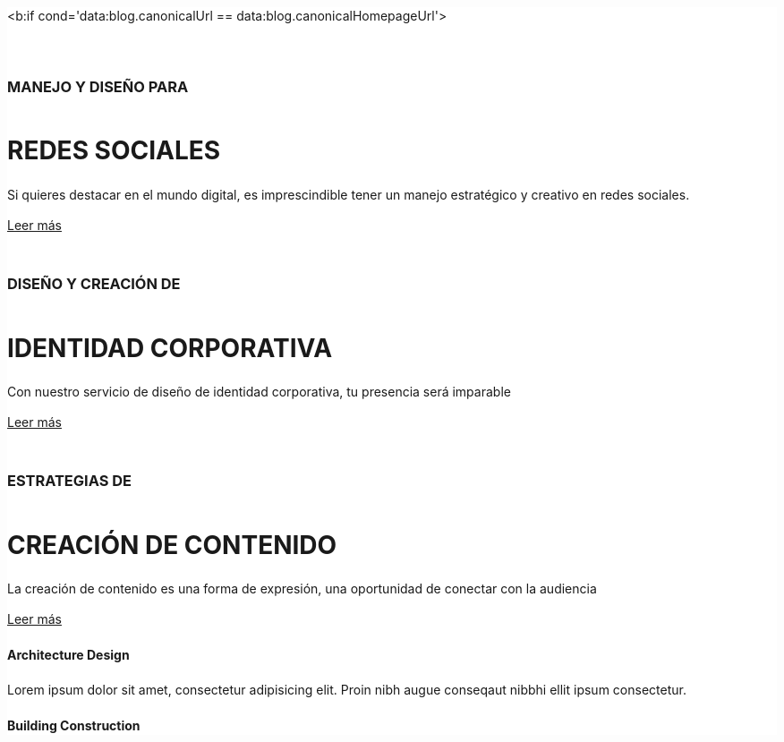 </nav>
</div>
<div class='clr'/>

<b:if cond='data:blog.canonicalUrl == data:blog.canonicalHomepageUrl'> 
<div class='box-slider'>
<div class='comslider'>
<div class='img-full'>
      <img alt='' src='https://i.postimg.cc/j2BpPjJm/alexander-shatov-mr4-JG4-SYOF8-unsplash-01.jpg'/>
      <div class='info'>
 <h3>MANEJO Y DISEÑO PARA</h3>
        <h1>REDES SOCIALES</h1>
        <p>Si quieres destacar en el mundo digital, es imprescindible tener un manejo estratégico y creativo en redes sociales.</p>
<div class='box-btn'>
<a class='site-button btn-effect btn-wp' href='#' title='more'>Leer más</a>
</div>
      </div>
    </div>
<div class='img-full'>
      <img alt='' src='https://i.postimg.cc/rsgJ2ZqJ/theme-photos-CGpif-H3-Fj-OA-unsplash-01.jpg'/>
      <div class='info'>
 <h3>DISEÑO Y CREACIÓN DE</h3>
        <h1>IDENTIDAD CORPORATIVA</h1>
        <p>Con nuestro servicio de diseño de identidad corporativa, tu presencia será imparable</p>
<div class='box-btn'>
<a class='site-button btn-effect btn-wp' href='#' title='more'>Leer más</a>
</div>
      </div>
    </div>
<div class='img-full'>
      <img alt='' src='https://i.postimg.cc/MKT2LhDv/slidebean-p2-E8-RQDZ-Zg-unsplash-01.jpg'/>
      <div class='info'>
 <h3>ESTRATEGIAS DE</h3>
        <h1>CREACIÓN DE CONTENIDO</h1>
        <p>La creación de contenido es una forma de expresión, una oportunidad de conectar con la audiencia</p>
<div class='box-btn'>
<a class='site-button btn-effect btn-wp' href='#' title='more'>Leer más</a>
</div>
      </div>
    </div>
</div>  
</div>

<div class='box1'>
<div class='box-grid'>
<div class='box-grid-s'>
<div class='padding'>
<h4>Architecture Design</h4>
<p>Lorem ipsum dolor sit amet, consectetur adipisicing elit. Proin nibh augue conseqaut nibbhi ellit ipsum consectetur.</p>
</div>
</div>
<div class='box-grid-s tengah'>
<div class='padding'>
<h4>Building Construction</h4>
